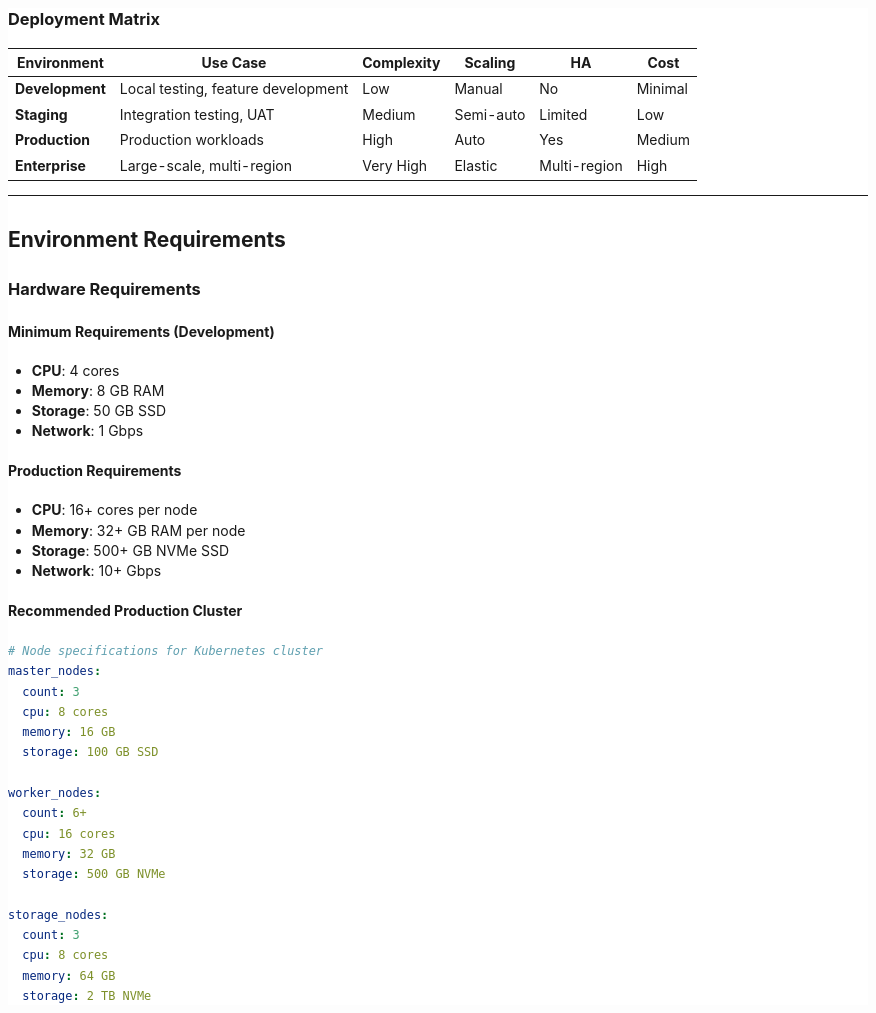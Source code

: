 ### Deployment Matrix

| Environment | Use Case | Complexity | Scaling | HA | Cost |
|-------------|----------|------------|---------|----|----- |
| **Development** | Local testing, feature development | Low | Manual | No | Minimal |
| **Staging** | Integration testing, UAT | Medium | Semi-auto | Limited | Low |
| **Production** | Production workloads | High | Auto | Yes | Medium |
| **Enterprise** | Large-scale, multi-region | Very High | Elastic | Multi-region | High |

---

## Environment Requirements

### Hardware Requirements

#### Minimum Requirements (Development)
- **CPU**: 4 cores
- **Memory**: 8 GB RAM
- **Storage**: 50 GB SSD
- **Network**: 1 Gbps

#### Production Requirements
- **CPU**: 16+ cores per node
- **Memory**: 32+ GB RAM per node
- **Storage**: 500+ GB NVMe SSD
- **Network**: 10+ Gbps

#### Recommended Production Cluster
```yaml
# Node specifications for Kubernetes cluster
master_nodes:
  count: 3
  cpu: 8 cores
  memory: 16 GB
  storage: 100 GB SSD

worker_nodes:
  count: 6+
  cpu: 16 cores
  memory: 32 GB
  storage: 500 GB NVMe

storage_nodes:
  count: 3
  cpu: 8 cores
  memory: 64 GB
  storage: 2 TB NVMe
```
